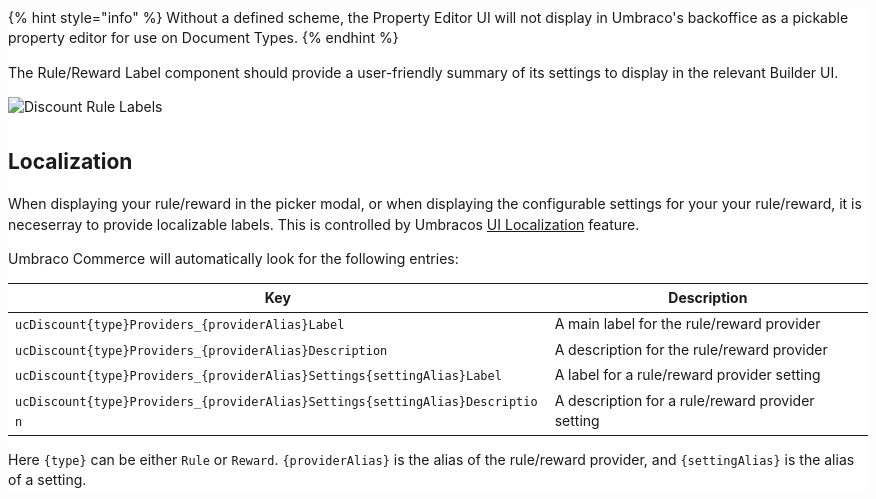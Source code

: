 {% hint style="info" %}
Without a defined scheme, the Property Editor UI will not display in Umbraco's backoffice as a pickable property editor for use on Document Types.
{% endhint %}

The Rule/Reward Label component should provide a user-friendly summary of its settings to display in the relevant Builder UI.

![Discount Rule Labels](../media/v14/discount-rules.png)

## Localization

When displaying your rule/reward in the picker modal, or when displaying the configurable settings for your your rule/reward, it is neceserray to provide localizable labels. This is controlled by Umbracos [UI Localization](https://docs.umbraco.com/umbraco-cms/extending/language-files/ui-localization) feature.

Umbraco Commerce will automatically look for the following entries:

| Key |  Description |
| --- | --- | 
| `ucDiscount{type}Providers_{providerAlias}Label` | A main label for the rule/reward provider |
| `ucDiscount{type}Providers_{providerAlias}Description` | A description for the rule/reward provider |
| `ucDiscount{type}Providers_{providerAlias}Settings{settingAlias}Label` | A label for a rule/reward provider setting |
| `ucDiscount{type}Providers_{providerAlias}Settings{settingAlias}Description` | A description for a rule/reward provider setting |

Here `{type}` can be either `Rule` or `Reward`. `{providerAlias}` is the alias of the rule/reward provider, and `{settingAlias}` is the alias of a setting.